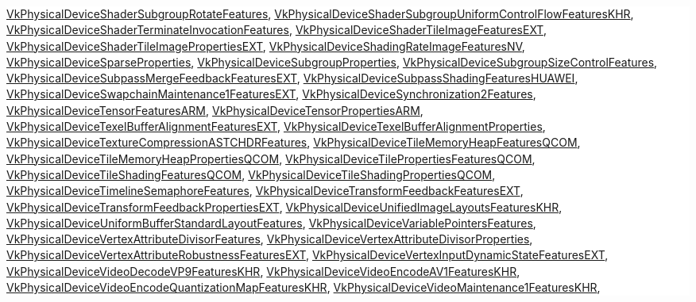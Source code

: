 [VkPhysicalDeviceShaderSubgroupRotateFeatures](https://registry.khronos.org/vulkan/specs/latest/man/html/VkPhysicalDeviceShaderSubgroupRotateFeatures.html), [VkPhysicalDeviceShaderSubgroupUniformControlFlowFeaturesKHR](https://registry.khronos.org/vulkan/specs/latest/man/html/VkPhysicalDeviceShaderSubgroupUniformControlFlowFeaturesKHR.html), [VkPhysicalDeviceShaderTerminateInvocationFeatures](https://registry.khronos.org/vulkan/specs/latest/man/html/VkPhysicalDeviceShaderTerminateInvocationFeatures.html), [VkPhysicalDeviceShaderTileImageFeaturesEXT](https://registry.khronos.org/vulkan/specs/latest/man/html/VkPhysicalDeviceShaderTileImageFeaturesEXT.html), [VkPhysicalDeviceShaderTileImagePropertiesEXT](https://registry.khronos.org/vulkan/specs/latest/man/html/VkPhysicalDeviceShaderTileImagePropertiesEXT.html), [VkPhysicalDeviceShadingRateImageFeaturesNV](https://registry.khronos.org/vulkan/specs/latest/man/html/VkPhysicalDeviceShadingRateImageFeaturesNV.html), [VkPhysicalDeviceSparseProperties](https://registry.khronos.org/vulkan/specs/latest/man/html/VkPhysicalDeviceSparseProperties.html), [VkPhysicalDeviceSubgroupProperties](https://registry.khronos.org/vulkan/specs/latest/man/html/VkPhysicalDeviceSubgroupProperties.html), [VkPhysicalDeviceSubgroupSizeControlFeatures](https://registry.khronos.org/vulkan/specs/latest/man/html/VkPhysicalDeviceSubgroupSizeControlFeatures.html), [VkPhysicalDeviceSubpassMergeFeedbackFeaturesEXT](https://registry.khronos.org/vulkan/specs/latest/man/html/VkPhysicalDeviceSubpassMergeFeedbackFeaturesEXT.html), [VkPhysicalDeviceSubpassShadingFeaturesHUAWEI](https://registry.khronos.org/vulkan/specs/latest/man/html/VkPhysicalDeviceSubpassShadingFeaturesHUAWEI.html), [VkPhysicalDeviceSwapchainMaintenance1FeaturesEXT](https://registry.khronos.org/vulkan/specs/latest/man/html/VkPhysicalDeviceSwapchainMaintenance1FeaturesEXT.html), [VkPhysicalDeviceSynchronization2Features](https://registry.khronos.org/vulkan/specs/latest/man/html/VkPhysicalDeviceSynchronization2Features.html), [VkPhysicalDeviceTensorFeaturesARM](https://registry.khronos.org/vulkan/specs/latest/man/html/VkPhysicalDeviceTensorFeaturesARM.html), [VkPhysicalDeviceTensorPropertiesARM](https://registry.khronos.org/vulkan/specs/latest/man/html/VkPhysicalDeviceTensorPropertiesARM.html), [VkPhysicalDeviceTexelBufferAlignmentFeaturesEXT](https://registry.khronos.org/vulkan/specs/latest/man/html/VkPhysicalDeviceTexelBufferAlignmentFeaturesEXT.html), [VkPhysicalDeviceTexelBufferAlignmentProperties](https://registry.khronos.org/vulkan/specs/latest/man/html/VkPhysicalDeviceTexelBufferAlignmentProperties.html), [VkPhysicalDeviceTextureCompressionASTCHDRFeatures](https://registry.khronos.org/vulkan/specs/latest/man/html/VkPhysicalDeviceTextureCompressionASTCHDRFeatures.html), [VkPhysicalDeviceTileMemoryHeapFeaturesQCOM](https://registry.khronos.org/vulkan/specs/latest/man/html/VkPhysicalDeviceTileMemoryHeapFeaturesQCOM.html), [VkPhysicalDeviceTileMemoryHeapPropertiesQCOM](https://registry.khronos.org/vulkan/specs/latest/man/html/VkPhysicalDeviceTileMemoryHeapPropertiesQCOM.html), [VkPhysicalDeviceTilePropertiesFeaturesQCOM](https://registry.khronos.org/vulkan/specs/latest/man/html/VkPhysicalDeviceTilePropertiesFeaturesQCOM.html), [VkPhysicalDeviceTileShadingFeaturesQCOM](https://registry.khronos.org/vulkan/specs/latest/man/html/VkPhysicalDeviceTileShadingFeaturesQCOM.html), [VkPhysicalDeviceTileShadingPropertiesQCOM](https://registry.khronos.org/vulkan/specs/latest/man/html/VkPhysicalDeviceTileShadingPropertiesQCOM.html), [VkPhysicalDeviceTimelineSemaphoreFeatures](https://registry.khronos.org/vulkan/specs/latest/man/html/VkPhysicalDeviceTimelineSemaphoreFeatures.html), [VkPhysicalDeviceTransformFeedbackFeaturesEXT](https://registry.khronos.org/vulkan/specs/latest/man/html/VkPhysicalDeviceTransformFeedbackFeaturesEXT.html), [VkPhysicalDeviceTransformFeedbackPropertiesEXT](https://registry.khronos.org/vulkan/specs/latest/man/html/VkPhysicalDeviceTransformFeedbackPropertiesEXT.html), [VkPhysicalDeviceUnifiedImageLayoutsFeaturesKHR](https://registry.khronos.org/vulkan/specs/latest/man/html/VkPhysicalDeviceUnifiedImageLayoutsFeaturesKHR.html), [VkPhysicalDeviceUniformBufferStandardLayoutFeatures](https://registry.khronos.org/vulkan/specs/latest/man/html/VkPhysicalDeviceUniformBufferStandardLayoutFeatures.html), [VkPhysicalDeviceVariablePointersFeatures](https://registry.khronos.org/vulkan/specs/latest/man/html/VkPhysicalDeviceVariablePointersFeatures.html), [VkPhysicalDeviceVertexAttributeDivisorFeatures](https://registry.khronos.org/vulkan/specs/latest/man/html/VkPhysicalDeviceVertexAttributeDivisorFeatures.html), [VkPhysicalDeviceVertexAttributeDivisorProperties](https://registry.khronos.org/vulkan/specs/latest/man/html/VkPhysicalDeviceVertexAttributeDivisorProperties.html), [VkPhysicalDeviceVertexAttributeRobustnessFeaturesEXT](https://registry.khronos.org/vulkan/specs/latest/man/html/VkPhysicalDeviceVertexAttributeRobustnessFeaturesEXT.html), [VkPhysicalDeviceVertexInputDynamicStateFeaturesEXT](https://registry.khronos.org/vulkan/specs/latest/man/html/VkPhysicalDeviceVertexInputDynamicStateFeaturesEXT.html), [VkPhysicalDeviceVideoDecodeVP9FeaturesKHR](https://registry.khronos.org/vulkan/specs/latest/man/html/VkPhysicalDeviceVideoDecodeVP9FeaturesKHR.html), [VkPhysicalDeviceVideoEncodeAV1FeaturesKHR](https://registry.khronos.org/vulkan/specs/latest/man/html/VkPhysicalDeviceVideoEncodeAV1FeaturesKHR.html), [VkPhysicalDeviceVideoEncodeQuantizationMapFeaturesKHR](https://registry.khronos.org/vulkan/specs/latest/man/html/VkPhysicalDeviceVideoEncodeQuantizationMapFeaturesKHR.html), [VkPhysicalDeviceVideoMaintenance1FeaturesKHR](https://registry.khronos.org/vulkan/specs/latest/man/html/VkPhysicalDeviceVideoMaintenance1FeaturesKHR.html),